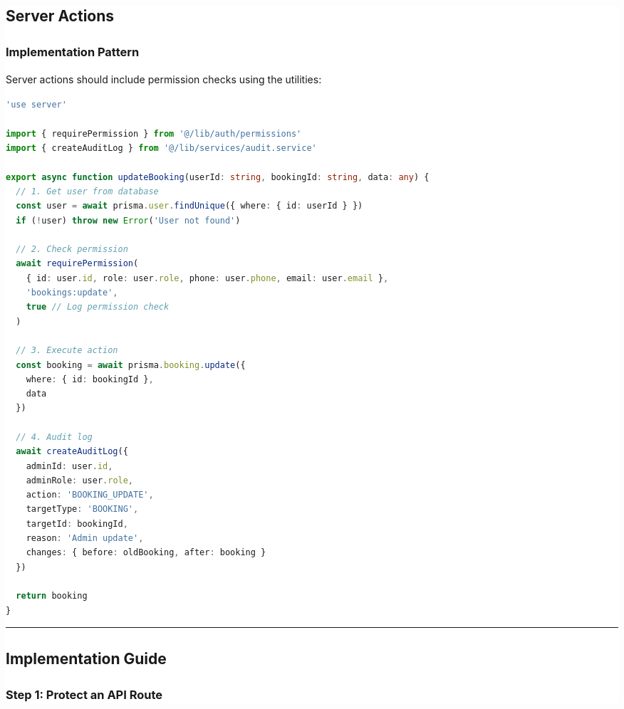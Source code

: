 
## Server Actions

### Implementation Pattern

Server actions should include permission checks using the utilities:

```typescript
'use server'

import { requirePermission } from '@/lib/auth/permissions'
import { createAuditLog } from '@/lib/services/audit.service'

export async function updateBooking(userId: string, bookingId: string, data: any) {
  // 1. Get user from database
  const user = await prisma.user.findUnique({ where: { id: userId } })
  if (!user) throw new Error('User not found')
  
  // 2. Check permission
  await requirePermission(
    { id: user.id, role: user.role, phone: user.phone, email: user.email },
    'bookings:update',
    true // Log permission check
  )
  
  // 3. Execute action
  const booking = await prisma.booking.update({
    where: { id: bookingId },
    data
  })
  
  // 4. Audit log
  await createAuditLog({
    adminId: user.id,
    adminRole: user.role,
    action: 'BOOKING_UPDATE',
    targetType: 'BOOKING',
    targetId: bookingId,
    reason: 'Admin update',
    changes: { before: oldBooking, after: booking }
  })
  
  return booking
}
```

---

## Implementation Guide

### Step 1: Protect an API Route
